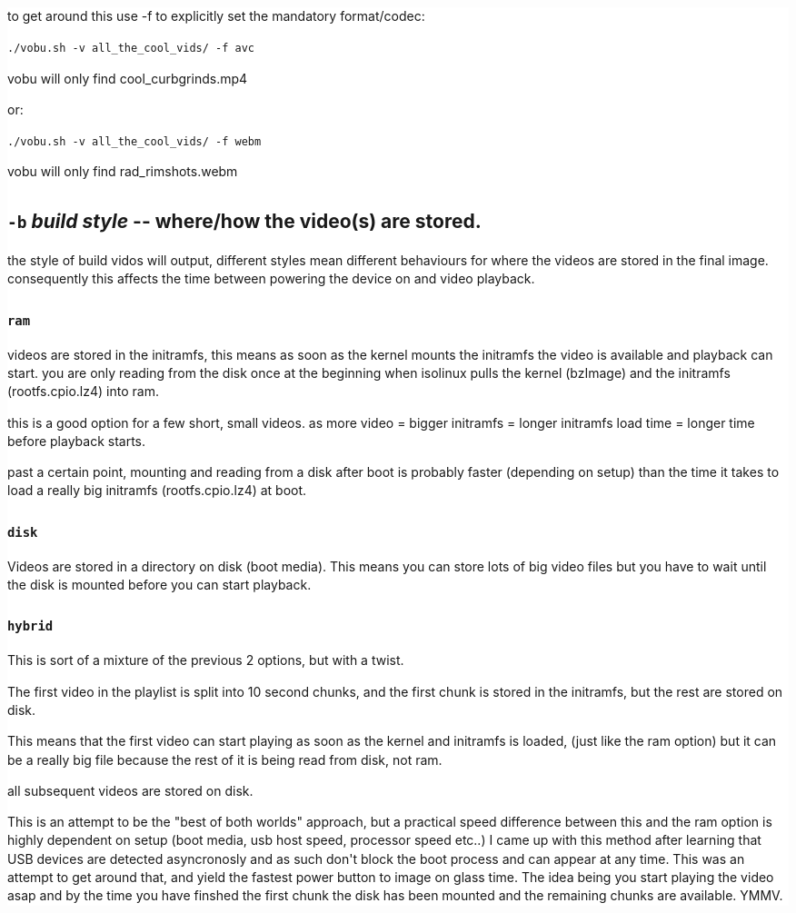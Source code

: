 to get around this use -f to explicitly set the mandatory format/codec:

`./vobu.sh -v all_the_cool_vids/ -f avc`

vobu will only find cool_curbgrinds.mp4

or:

`./vobu.sh -v all_the_cool_vids/ -f webm`

vobu will only find rad_rimshots.webm

## `-b` *build style* -- where/how the video(s) are stored.

the style of build vidos will output, different styles mean different
behaviours for where the videos are stored in the final image.
consequently this affects the time between powering the device on and video playback.

### `ram`

videos are stored in the initramfs, this means as soon as the kernel 
mounts the initramfs the video is available and playback can start.
you are only reading from the disk once at the beginning when isolinux pulls 
the kernel (bzImage) and the initramfs (rootfs.cpio.lz4) into ram. 

this is a good option for a few short, small videos. 
as more video = bigger initramfs = longer initramfs load time = longer time before playback starts.

past a certain point, mounting and reading from a disk
after boot is probably faster (depending on setup) than the time it takes to load 
a really big initramfs (rootfs.cpio.lz4) at boot.

### `disk`

Videos are stored in a directory on disk (boot media).
This means you can store lots of big video files but you have to wait until the disk is mounted
before you can start playback.

### `hybrid`

This is sort of a mixture of the previous 2 options, but with a twist.

The first video in the playlist is split into 10 second chunks, and the
first chunk is stored in the initramfs, but the rest are stored on disk.

This means that the first video can start playing as soon as the kernel and initramfs is
loaded, (just like the ram option) but it can be a really big file because the
rest of it is being read from disk, not ram.

all subsequent videos are stored on disk.

This is an attempt to be the "best of both worlds" approach, but a practical
speed difference between this and the ram option is highly dependent on setup
(boot media, usb host speed, processor speed etc..)
I came up with this method after learning that USB devices are detected
asyncronosly and as such don't block the boot process and can appear at any
time. This was an attempt to get around that, and yield the fastest power
button to image on glass time.
The idea being you start playing the video asap and by the time you have finshed
the first chunk the disk has been mounted and the remaining chunks are
available.
YMMV.
